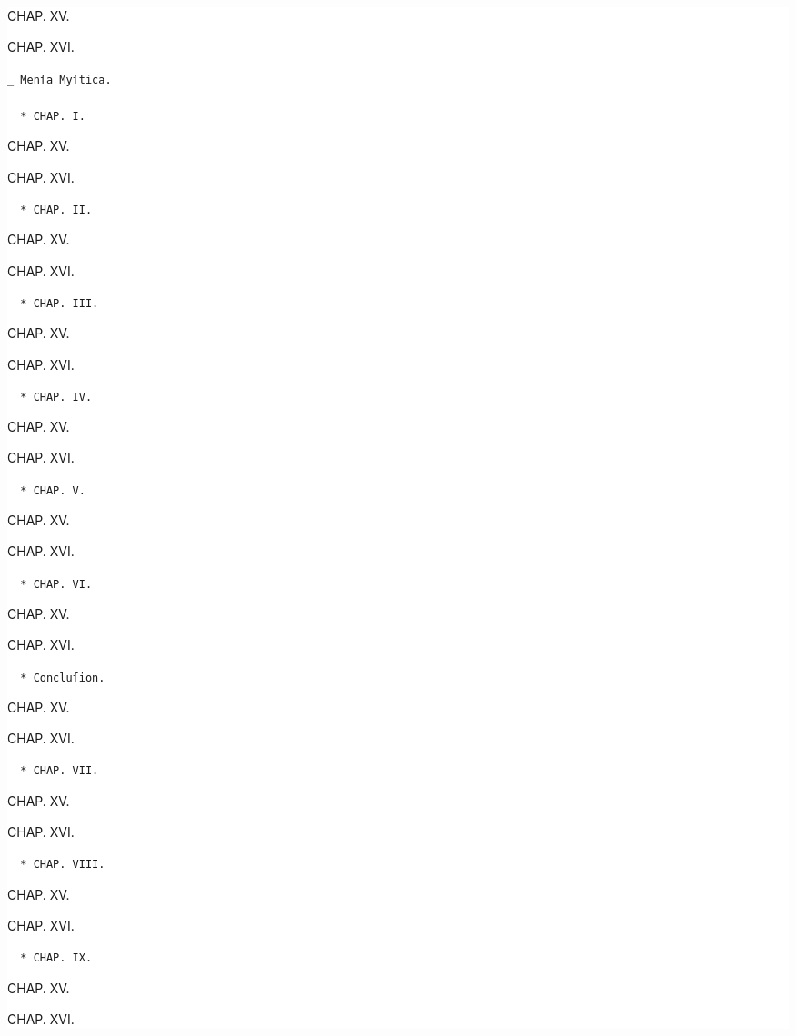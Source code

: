 CHAP. XV.

CHAP. XVI.

    _ Menſa Myſtica.

      * CHAP. I.

CHAP. XV.

CHAP. XVI.

      * CHAP. II.

CHAP. XV.

CHAP. XVI.

      * CHAP. III.

CHAP. XV.

CHAP. XVI.

      * CHAP. IV.

CHAP. XV.

CHAP. XVI.

      * CHAP. V.

CHAP. XV.

CHAP. XVI.

      * CHAP. VI.

CHAP. XV.

CHAP. XVI.

      * Concluſion.

CHAP. XV.

CHAP. XVI.

      * CHAP. VII.

CHAP. XV.

CHAP. XVI.

      * CHAP. VIII.

CHAP. XV.

CHAP. XVI.

      * CHAP. IX.

CHAP. XV.

CHAP. XVI.
